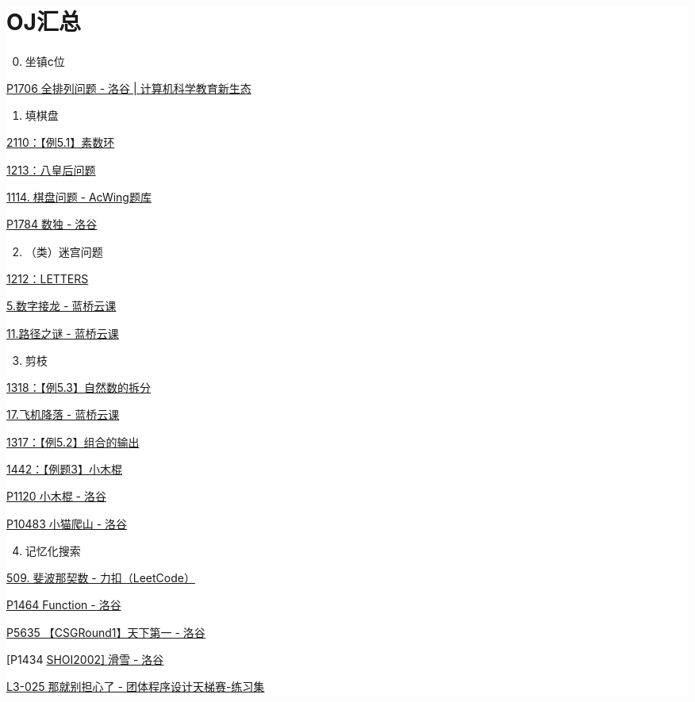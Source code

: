 

# OJ汇总

0. 坐镇c位

[P1706 全排列问题 - 洛谷 | 计算机科学教育新生态 ](https://www.luogu.com.cn/problem/P1706)

1. 填棋盘

[2110：【例5.1】素数环](http://ybt.ssoier.cn:8088/problem_show.php?pid=2110)

[1213：八皇后问题](http://ybt.ssoier.cn:8088/problem_show.php?pid=1213) 

[1114. 棋盘问题 - AcWing题库](https://www.acwing.com/problem/content/1116/) 

[P1784 数独 - 洛谷](https://www.luogu.com.cn/problem/P1784)

2. （类）迷宫问题

[1212：LETTERS](http://ybt.ssoier.cn:8088/problem_show.php?pid=1212)

[5.数字接龙 - 蓝桥云课](https://www.lanqiao.cn/problems/19712/learning/?page=1&first_category_id=1&status=3) 

[11.路径之谜 - 蓝桥云课](https://www.lanqiao.cn/problems/89/learning/?page=1)

3. 剪枝

[1318：【例5.3】自然数的拆分](http://ybt.ssoier.cn:8088/problem_show.php?pid=1318) 

[17.飞机降落 - 蓝桥云课](https://www.lanqiao.cn/problems/3511/learning/?page=1&first_category_id=1&status=2) 

[1317：【例5.2】组合的输出](http://ybt.ssoier.cn:8088/problem_show.php?pid=1317) 

[1442：【例题3】小木棍](http://ybt.ssoier.cn:8088/problem_show.php?pid=1442) 

[P1120 小木棍 - 洛谷](https://www.luogu.com.cn/problem/P1120)

[P10483 小猫爬山 - 洛谷](https://www.luogu.com.cn/problem/P10483)

4. 记忆化搜索

[509. 斐波那契数 - 力扣（LeetCode）](https://leetcode.cn/problems/fibonacci-number/)

[P1464 Function - 洛谷](https://www.luogu.com.cn/problem/P1464)

[P5635 【CSGRound1】天下第一 - 洛谷](https://www.luogu.com.cn/problem/P5635)

[P1434 [SHOI2002\] 滑雪 - 洛谷](https://www.luogu.com.cn/problem/P1434)

[L3-025 那就别担心了 - 团体程序设计天梯赛-练习集](https://pintia.cn/problem-sets/994805046380707840/exam/problems/type/7?page=1&problemSetProblemId=1336215880692482060) 
